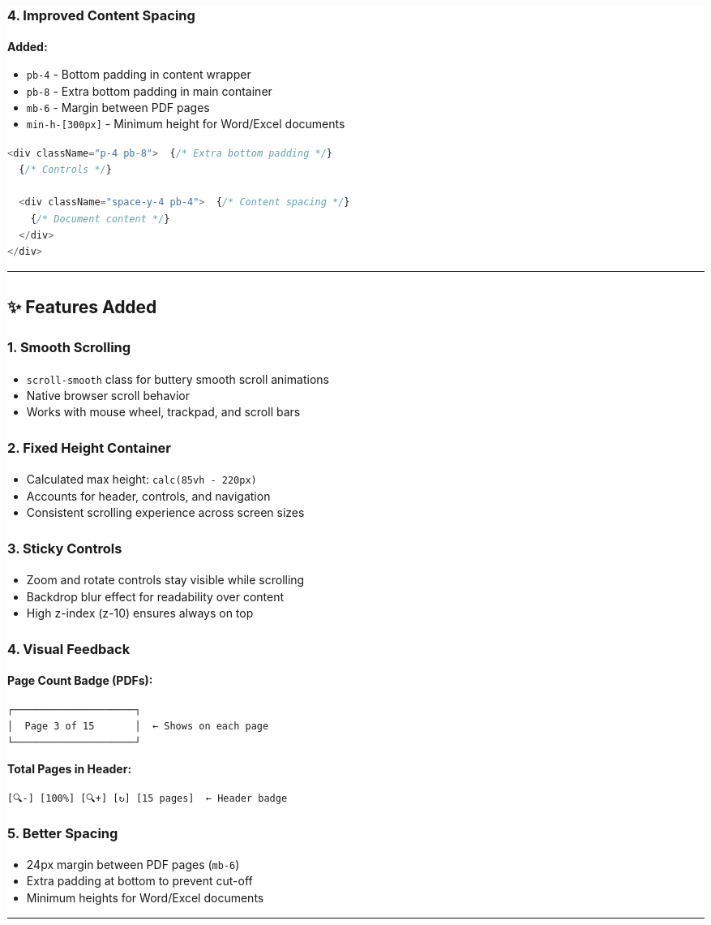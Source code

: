### **4. Improved Content Spacing**

**Added:**
- `pb-4` - Bottom padding in content wrapper
- `pb-8` - Extra bottom padding in main container
- `mb-6` - Margin between PDF pages
- `min-h-[300px]` - Minimum height for Word/Excel documents

```typescript
<div className="p-4 pb-8">  {/* Extra bottom padding */}
  {/* Controls */}
  
  <div className="space-y-4 pb-4">  {/* Content spacing */}
    {/* Document content */}
  </div>
</div>
```

---

## ✨ Features Added

### **1. Smooth Scrolling**
- `scroll-smooth` class for buttery smooth scroll animations
- Native browser scroll behavior
- Works with mouse wheel, trackpad, and scroll bars

### **2. Fixed Height Container**
- Calculated max height: `calc(85vh - 220px)`
- Accounts for header, controls, and navigation
- Consistent scrolling experience across screen sizes

### **3. Sticky Controls**
- Zoom and rotate controls stay visible while scrolling
- Backdrop blur effect for readability over content
- High z-index (z-10) ensures always on top

### **4. Visual Feedback**

**Page Count Badge (PDFs):**
```
┌─────────────────────┐
│  Page 3 of 15       │  ← Shows on each page
└─────────────────────┘
```

**Total Pages in Header:**
```
[🔍-] [100%] [🔍+] [↻] [15 pages]  ← Header badge
```

### **5. Better Spacing**
- 24px margin between PDF pages (`mb-6`)
- Extra padding at bottom to prevent cut-off
- Minimum heights for Word/Excel documents

---